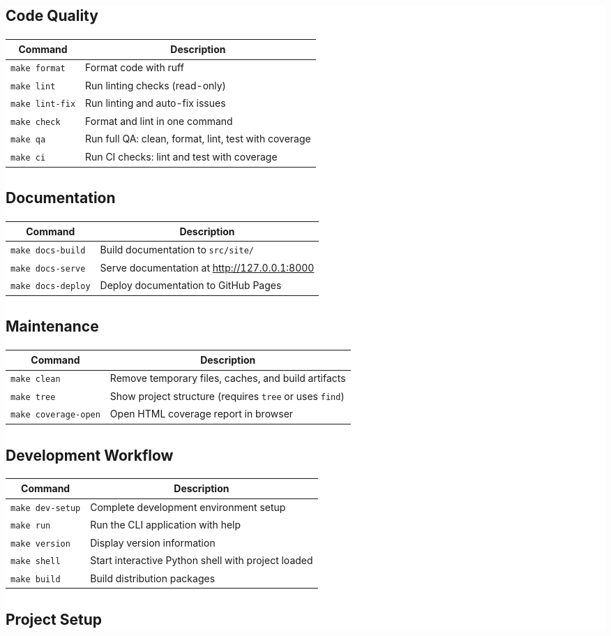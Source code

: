 ## Code Quality

| Command | Description |
|---------|-------------|
| `make format` | Format code with ruff |
| `make lint` | Run linting checks (read-only) |
| `make lint-fix` | Run linting and auto-fix issues |
| `make check` | Format and lint in one command |
| `make qa` | Run full QA: clean, format, lint, test with coverage |
| `make ci` | Run CI checks: lint and test with coverage |

## Documentation

| Command | Description |
|---------|-------------|
| `make docs-build` | Build documentation to `src/site/` |
| `make docs-serve` | Serve documentation at http://127.0.0.1:8000 |
| `make docs-deploy` | Deploy documentation to GitHub Pages |

## Maintenance

| Command | Description |
|---------|-------------|
| `make clean` | Remove temporary files, caches, and build artifacts |
| `make tree` | Show project structure (requires `tree` or uses `find`) |
| `make coverage-open` | Open HTML coverage report in browser |

## Development Workflow

| Command | Description |
|---------|-------------|
| `make dev-setup` | Complete development environment setup |
| `make run` | Run the CLI application with help |
| `make version` | Display version information |
| `make shell` | Start interactive Python shell with project loaded |
| `make build` | Build distribution packages |

## Project Setup

